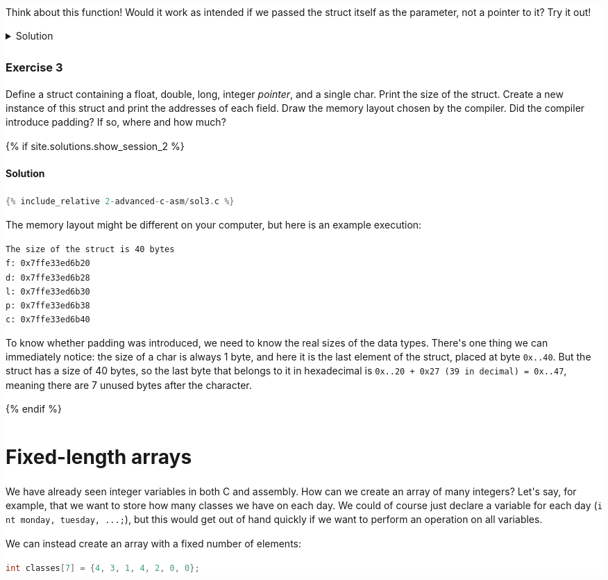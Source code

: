 Think about this function! Would it work as intended if we passed the struct itself as the parameter,
not a pointer to it? Try it out!

<details><summary>Solution</summary></details>

### Exercise 3

Define a struct containing a float, double, long, integer *pointer*, and a
single char. Print the size of the struct. Create a new instance of this struct
and print the addresses of each field. Draw the memory layout chosen by
the compiler. Did the compiler introduce padding? If so, where and how
much?

{% if site.solutions.show_session_2 %}
#### Solution
```c
{% include_relative 2-advanced-c-asm/sol3.c %}
```

The memory layout might be different on your computer, but here is an example execution:

```
The size of the struct is 40 bytes
f: 0x7ffe33ed6b20
d: 0x7ffe33ed6b28
l: 0x7ffe33ed6b30
p: 0x7ffe33ed6b38
c: 0x7ffe33ed6b40
```

To know whether padding was introduced, we need to know the real sizes of the data
types. There's one thing we can immediately notice: the size of a char is
always 1 byte, and here it is the last element of the struct, placed at
byte `0x..40`. But the struct has a size of 40 bytes, so the last byte that belongs to it
in hexadecimal is `0x..20 + 0x27 (39 in decimal) = 0x..47`, meaning there are 7 unused bytes after the
character.

{% endif %}

# Fixed-length arrays

We have already seen integer variables in both C and assembly. How can we create
an array of many integers? Let's say, for example, that we want to store how many
classes we have on each day. We could of course just declare a variable for each
day (`int monday, tuesday, ...;`), but this would get out of hand quickly if we
want to perform an operation on all variables.

We can instead create an array with a fixed number of elements:

```c
int classes[7] = {4, 3, 1, 4, 2, 0, 0};
```
